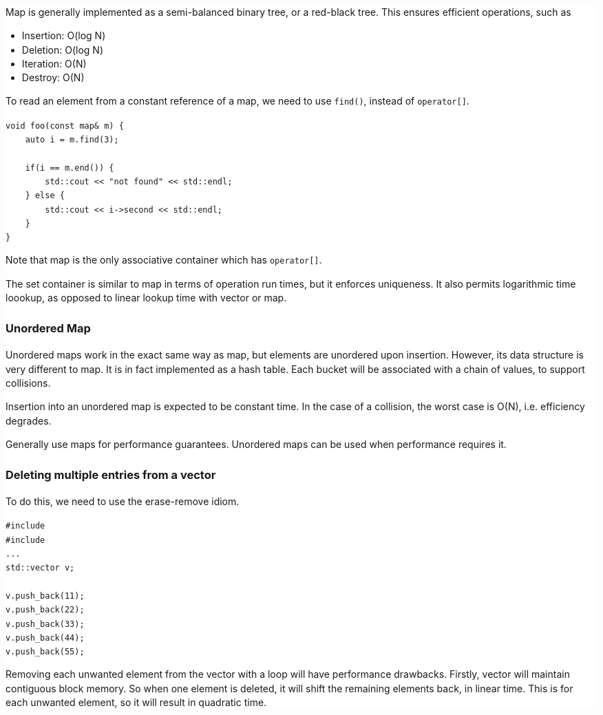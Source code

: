 Map is generally implemented as a semi-balanced binary tree, or a red-black tree. This ensures efficient operations, such as

- Insertion: O(log N)
- Deletion: O(log N)
- Iteration: O(N)
- Destroy: O(N)

To read an element from a constant reference of a map, we need to use `find()`, instead of `operator[]`.

<pre><code class="language-c++">void foo(const map<int, std::string>& m) {
    auto i = m.find(3);

    if(i == m.end()) {
        std::cout << "not found" << std::endl;
    } else {
        std::cout << i->second << std::endl;
    }
}
</code></pre>

Note that map is the only associative container which has `operator[]`.

The set container is similar to map in terms of operation run times, but it enforces uniqueness. It also permits logarithmic time loookup, as opposed to linear lookup time with vector or map.

### Unordered Map

Unordered maps work in the exact same way as map, but elements are unordered upon insertion. However, its data structure is very different to map. It is in fact implemented as a hash table. Each bucket will be associated with a chain of values, to support collisions.

Insertion into an unordered map is expected to be constant time. In the case of a collision, the worst case is O(N), i.e. efficiency degrades.

Generally use maps for performance guarantees. Unordered maps can be used when performance requires it.

### Deleting multiple entries from a vector

To do this, we need to use the erase-remove idiom.

<pre><code class="language-c++">#include <algorithm>
#include <vector>
...
std::vector<int> v;

v.push_back(11);
v.push_back(22);
v.push_back(33);
v.push_back(44);
v.push_back(55);
</code></pre>

Removing each unwanted element from the vector with a loop will have performance drawbacks. Firstly, vector will maintain contiguous block memory. So when one element is deleted, it will shift the remaining elements back, in linear time. This is for each unwanted element, so it will result in quadratic time.
